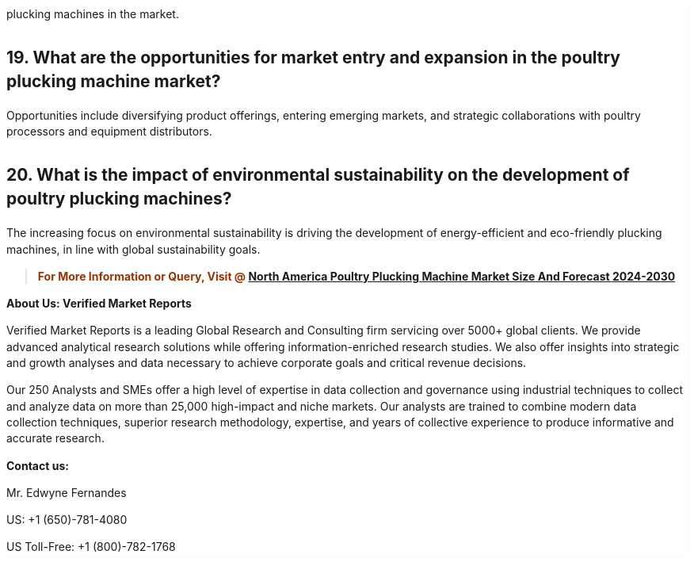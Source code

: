 plucking machines in the market.</p> <h2>19. What are the opportunities for market entry and expansion in the poultry plucking machine market?</div><div></h2> <p>Opportunities include diversifying product offerings, entering emerging markets, and strategic collaborations with poultry processors and equipment distributors.</p> <h2>20. What is the impact of environmental sustainability on the development of poultry plucking machines?</div><div></h2> <p>The increasing focus on environmental sustainability is driving the development of energy-efficient and eco-friendly plucking machines, in line with global sustainability goals.</p></body></html></p><blockquote><p><span style="color: #993300;"><strong>For More Information or Query, Visit @ <a href="https://www.verifiedmarketreports.com/product/poultry-plucking-machine-market/">North America Poultry Plucking Machine Market Size And Forecast 2024-2030</a></strong></span></p></blockquote><p><strong>About Us: Verified Market Reports</strong></p><p>Verified Market Reports is a leading Global Research and Consulting firm servicing over 5000+ global clients. We provide advanced analytical research solutions while offering information-enriched research studies. We also offer insights into strategic and growth analyses and data necessary to achieve corporate goals and critical revenue decisions.</p><p>Our 250 Analysts and SMEs offer a high level of expertise in data collection and governance using industrial techniques to collect and analyze data on more than 25,000 high-impact and niche markets. Our analysts are trained to combine modern data collection techniques, superior research methodology, expertise, and years of collective experience to produce informative and accurate research.</p><p><strong>Contact us:</strong></p><p>Mr. Edwyne Fernandes</p><p>US: +1 (650)-781-4080</p><p>US Toll-Free: +1 (800)-782-1768</p>
